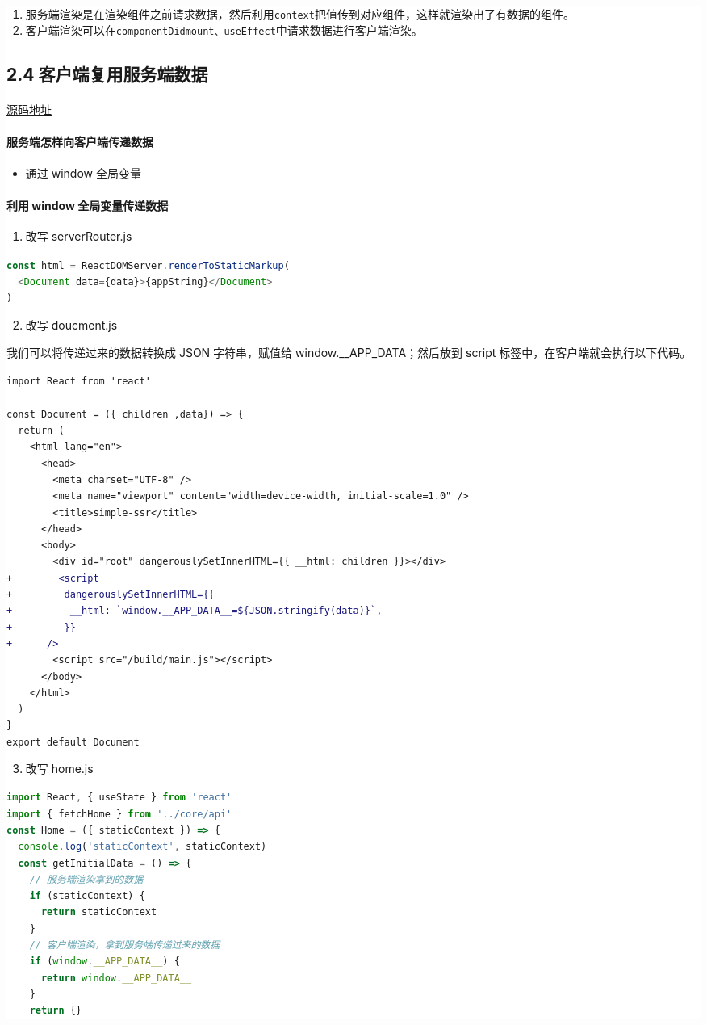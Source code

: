 1. 服务端渲染是在渲染组件之前请求数据，然后利用`context`把值传到对应组件，这样就渲染出了有数据的组件。
2. 客户端渲染可以在`componentDidmount、useEffect`中请求数据进行客户端渲染。

## 2.4 客户端复用服务端数据

[源码地址](https://github.com/hejialianghe/Senior-FrontEnd/tree/master/examples/react/simpleDemo-4)

#### 服务端怎样向客户端传递数据

- 通过 window 全局变量

#### 利用 window 全局变量传递数据

1. 改写 serverRouter.js

```js
const html = ReactDOMServer.renderToStaticMarkup(
  <Document data={data}>{appString}</Document>
)
```

2. 改写 doucment.js

我们可以将传递过来的数据转换成 JSON 字符串，赋值给 window.\_\_APP_DATA；然后放到 script 标签中，在客户端就会执行以下代码。

```diff
import React from 'react'

const Document = ({ children ,data}) => {
  return (
    <html lang="en">
      <head>
        <meta charset="UTF-8" />
        <meta name="viewport" content="width=device-width, initial-scale=1.0" />
        <title>simple-ssr</title>
      </head>
      <body>
        <div id="root" dangerouslySetInnerHTML={{ __html: children }}></div>
+        <script
+         dangerouslySetInnerHTML={{
+          __html: `window.__APP_DATA__=${JSON.stringify(data)}`,
+         }}
+      />
        <script src="/build/main.js"></script>
      </body>
    </html>
  )
}
export default Document
```

3. 改写 home.js

```js
import React, { useState } from 'react'
import { fetchHome } from '../core/api'
const Home = ({ staticContext }) => {
  console.log('staticContext', staticContext)
  const getInitialData = () => {
    // 服务端渲染拿到的数据
    if (staticContext) {
      return staticContext
    }
    // 客户端渲染，拿到服务端传递过来的数据
    if (window.__APP_DATA__) {
      return window.__APP_DATA__
    }
    return {}
```